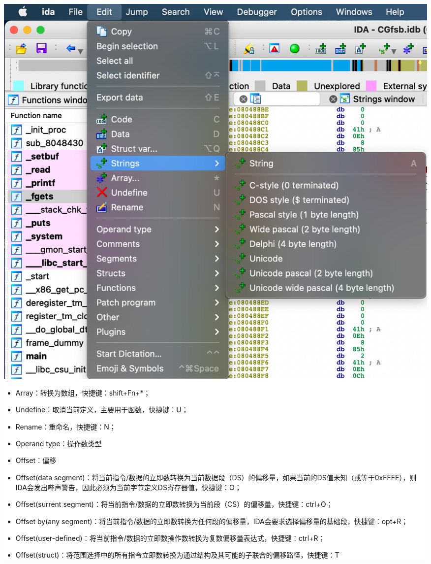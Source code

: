 ![image3](../../../../resources/image3-28.png)
- Array：转换为数组，快捷键：shift+Fn+\*；
- Undefine：取消当前定义，主要用于函数，快捷键：U；
- Rename：重命名，快捷键：N；
- Operand type：操作数类型

- Offset：偏移

- Offset(data segment)：将当前指令/数据的立即数转换为当前数据段（DS）的偏移量，如果当前的DS值未知（或等于0xFFFF），则IDA会发出哔声警告，因此必须为当前字节定义DS寄存器值，快捷键：O；
- Offset(surrent segment)：将当前指令/数据的立即数转换为当前段（CS）的偏移量，快捷键：ctrl+O；
- Offset by(any segment)：将当前指令/数据的立即数转换为任何段的偏移量，IDA会要求选择偏移量的基础段，快捷键：opt+R；
- Offset(user-defined)：将当前指令/数据的立即数操作数转换为复数偏移量表达式，快捷键：ctrl+R；
- Offset(struct)：将范围选择中的所有指令立即数转换为通过结构及其可能的子联合的偏移路径，快捷键：T